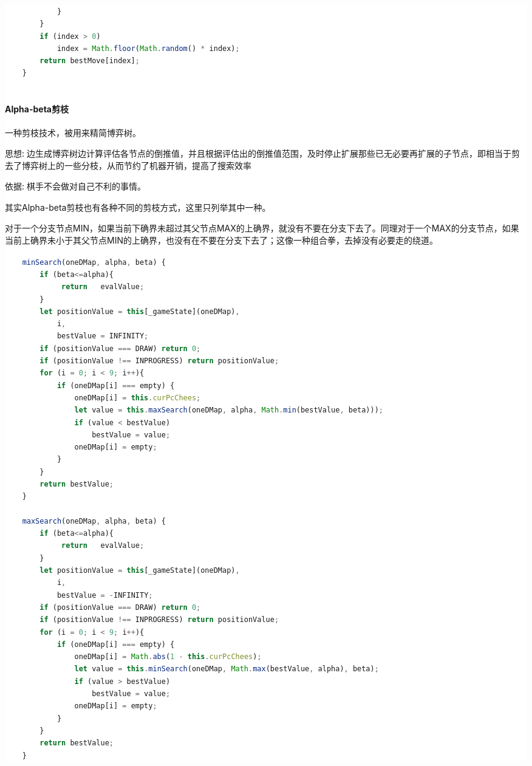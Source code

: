 ```JavaScript
			}
		}
		if (index > 0) 
			index = Math.floor(Math.random() * index);
		return bestMove[index];
	}
	
```


#### Alpha-beta剪枝
	
一种剪枝技术，被用来精简博弈树。

思想: 边生成博弈树边计算评估各节点的倒推值，并且根据评估出的倒推值范围，及时停止扩展那些已无必要再扩展的子节点，即相当于剪去了博弈树上的一些分枝，从而节约了机器开销，提高了搜索效率

依据: 棋手不会做对自己不利的事情。

其实Alpha-beta剪枝也有各种不同的剪枝方式，这里只列举其中一种。

对于一个分支节点MIN，如果当前下确界未超过其父节点MAX的上确界，就没有不要在分支下去了。同理对于一个MAX的分支节点，如果当前上确界未小于其父节点MIN的上确界，也没有在不要在分支下去了；这像一种组合拳，去掉没有必要走的绕道。

```JavaScript
	minSearch(oneDMap, alpha, beta) {
		if (beta<=alpha){  
             return   evalValue;  
      	}  
		let positionValue = this[_gameState](oneDMap),
			i,
			bestValue = INFINITY;
		if (positionValue === DRAW) return 0;
		if (positionValue !== INPROGRESS) return positionValue;
		for (i = 0; i < 9; i++){
			if (oneDMap[i] === empty) {
				oneDMap[i] = this.curPcChees;
				let value = this.maxSearch(oneDMap, alpha, Math.min(bestValue, beta)));
				if (value < bestValue) 
					bestValue = value;
				oneDMap[i] = empty;
			}
		}
		return bestValue;
	}

	maxSearch(oneDMap, alpha, beta) {
		if (beta<=alpha){  
             return   evalValue;  
      	}  
		let positionValue = this[_gameState](oneDMap),
			i,
			bestValue = -INFINITY;
		if (positionValue === DRAW) return 0;
		if (positionValue !== INPROGRESS) return positionValue;
		for (i = 0; i < 9; i++){
			if (oneDMap[i] === empty) {
				oneDMap[i] = Math.abs(1 - this.curPcChees);
				let value = this.minSearch(oneDMap, Math.max(bestValue, alpha), beta);
				if (value > bestValue) 
					bestValue = value;
				oneDMap[i] = empty;
			}
		}
		return bestValue;
	}

```